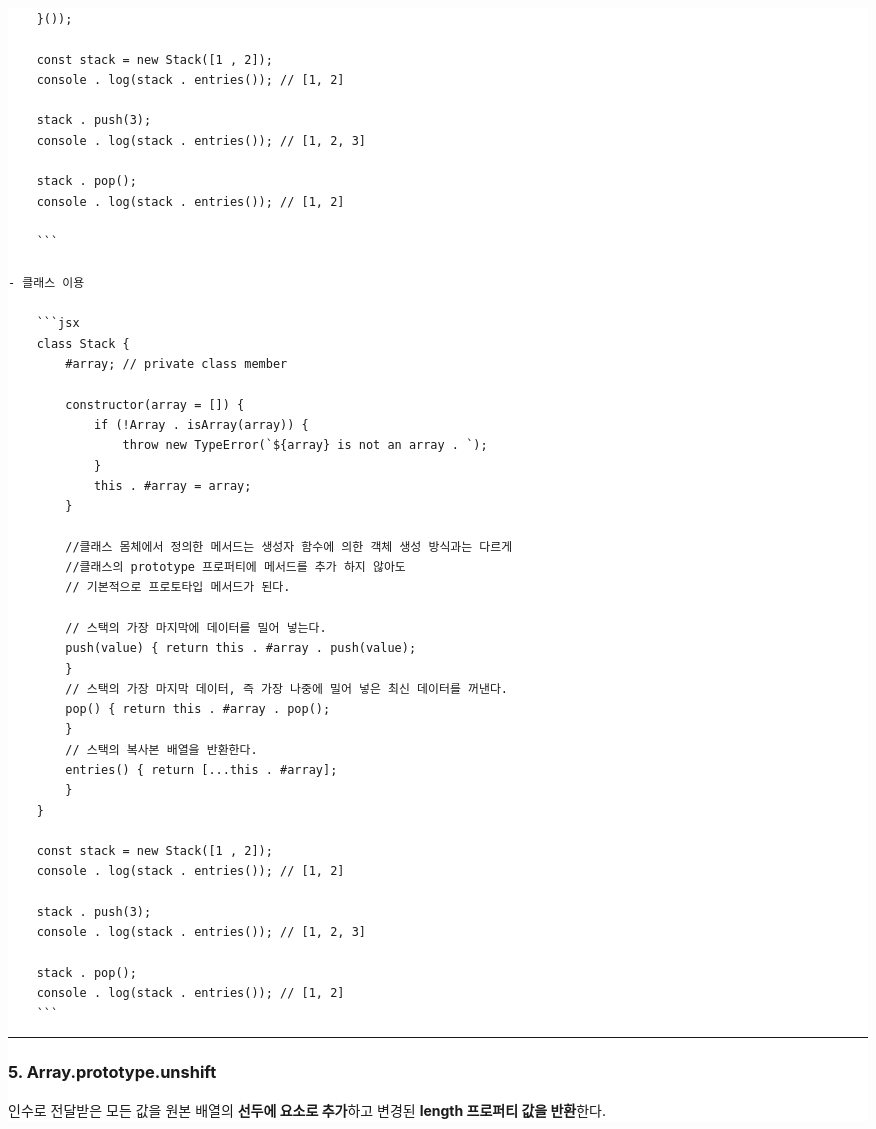         }());
        
        const stack = new Stack([1 , 2]);
        console . log(stack . entries()); // [1, 2]
        
        stack . push(3);
        console . log(stack . entries()); // [1, 2, 3]
        
        stack . pop();
        console . log(stack . entries()); // [1, 2]
        
        ```
        
    - 클래스 이용
        
        ```jsx
        class Stack { 
        	#array; // private class member
        
        	constructor(array = []) {
        		if (!Array . isArray(array)) { 
        			throw new TypeError(`${array} is not an array . `);
        		} 
        		this . #array = array;
        	}
        
        	//클래스 몸체에서 정의한 메서드는 생성자 함수에 의한 객체 생성 방식과는 다르게
        	//클래스의 prototype 프로퍼티에 메서드를 추가 하지 않아도
        	// 기본적으로 프로토타입 메서드가 된다.
        
        	// 스택의 가장 마지막에 데이터를 밀어 넣는다.
        	push(value) { return this . #array . push(value);
        	}
        	// 스택의 가장 마지막 데이터, 즉 가장 나중에 밀어 넣은 최신 데이터를 꺼낸다.
        	pop() { return this . #array . pop();
        	}
        	// 스택의 복사본 배열을 반환한다.
        	entries() { return [...this . #array];
        	} 
        }
        
        const stack = new Stack([1 , 2]);
        console . log(stack . entries()); // [1, 2]
        
        stack . push(3);
        console . log(stack . entries()); // [1, 2, 3]
        
        stack . pop();
        console . log(stack . entries()); // [1, 2]
        ```
        

---

### 5. Array.prototype.unshift

인수로 전달받은 모든 값을 원본 배열의 **선두에 요소로 추가**하고 변경된 **length 프로퍼티 값을 반환**한다. 
